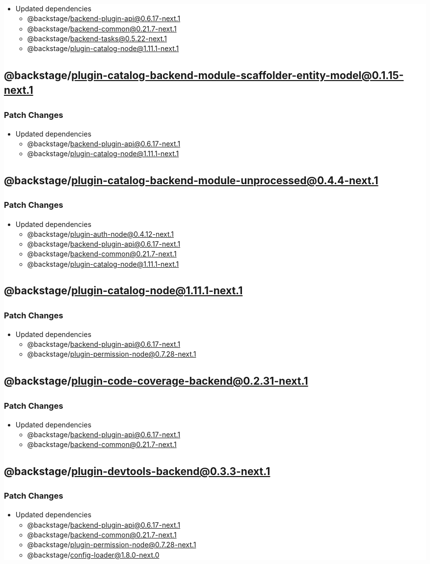 - Updated dependencies
  - @backstage/backend-plugin-api@0.6.17-next.1
  - @backstage/backend-common@0.21.7-next.1
  - @backstage/backend-tasks@0.5.22-next.1
  - @backstage/plugin-catalog-node@1.11.1-next.1

## @backstage/plugin-catalog-backend-module-scaffolder-entity-model@0.1.15-next.1

### Patch Changes

- Updated dependencies
  - @backstage/backend-plugin-api@0.6.17-next.1
  - @backstage/plugin-catalog-node@1.11.1-next.1

## @backstage/plugin-catalog-backend-module-unprocessed@0.4.4-next.1

### Patch Changes

- Updated dependencies
  - @backstage/plugin-auth-node@0.4.12-next.1
  - @backstage/backend-plugin-api@0.6.17-next.1
  - @backstage/backend-common@0.21.7-next.1
  - @backstage/plugin-catalog-node@1.11.1-next.1

## @backstage/plugin-catalog-node@1.11.1-next.1

### Patch Changes

- Updated dependencies
  - @backstage/backend-plugin-api@0.6.17-next.1
  - @backstage/plugin-permission-node@0.7.28-next.1

## @backstage/plugin-code-coverage-backend@0.2.31-next.1

### Patch Changes

- Updated dependencies
  - @backstage/backend-plugin-api@0.6.17-next.1
  - @backstage/backend-common@0.21.7-next.1

## @backstage/plugin-devtools-backend@0.3.3-next.1

### Patch Changes

- Updated dependencies
  - @backstage/backend-plugin-api@0.6.17-next.1
  - @backstage/backend-common@0.21.7-next.1
  - @backstage/plugin-permission-node@0.7.28-next.1
  - @backstage/config-loader@1.8.0-next.0
